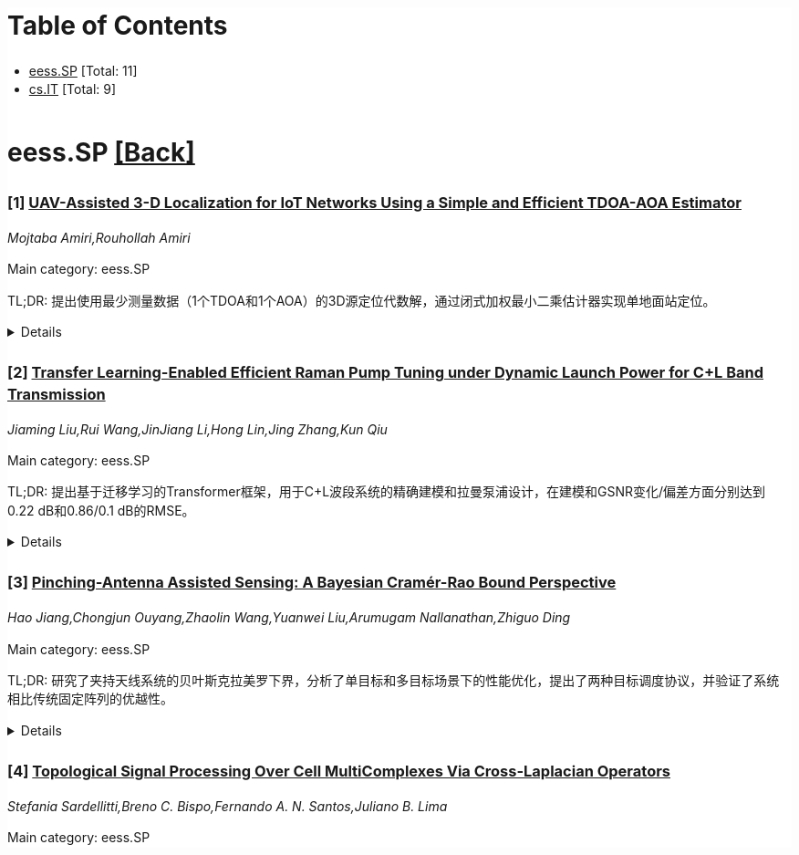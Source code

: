 <div id=toc></div>

# Table of Contents

- [eess.SP](#eess.SP) [Total: 11]
- [cs.IT](#cs.IT) [Total: 9]


<div id='eess.SP'></div>

# eess.SP [[Back]](#toc)

### [1] [UAV-Assisted 3-D Localization for IoT Networks Using a Simple and Efficient TDOA-AOA Estimator](https://arxiv.org/abs/2510.08765)
*Mojtaba Amiri,Rouhollah Amiri*

Main category: eess.SP

TL;DR: 提出使用最少测量数据（1个TDOA和1个AOA）的3D源定位代数解，通过闭式加权最小二乘估计器实现单地面站定位。


<details><summary>Details</summary></details>


### [2] [Transfer Learning-Enabled Efficient Raman Pump Tuning under Dynamic Launch Power for C+L Band Transmission](https://arxiv.org/abs/2510.09047)
*Jiaming Liu,Rui Wang,JinJiang Li,Hong Lin,Jing Zhang,Kun Qiu*

Main category: eess.SP

TL;DR: 提出基于迁移学习的Transformer框架，用于C+L波段系统的精确建模和拉曼泵浦设计，在建模和GSNR变化/偏差方面分别达到0.22 dB和0.86/0.1 dB的RMSE。


<details><summary>Details</summary></details>


### [3] [Pinching-Antenna Assisted Sensing: A Bayesian Cramér-Rao Bound Perspective](https://arxiv.org/abs/2510.09137)
*Hao Jiang,Chongjun Ouyang,Zhaolin Wang,Yuanwei Liu,Arumugam Nallanathan,Zhiguo Ding*

Main category: eess.SP

TL;DR: 研究了夹持天线系统的贝叶斯克拉美罗下界，分析了单目标和多目标场景下的性能优化，提出了两种目标调度协议，并验证了系统相比传统固定阵列的优越性。


<details><summary>Details</summary></details>


### [4] [Topological Signal Processing Over Cell MultiComplexes Via Cross-Laplacian Operators](https://arxiv.org/abs/2510.09139)
*Stefania Sardellitti,Breno C. Bispo,Fernando A. N. Santos,Juliano B. Lima*

Main category: eess.SP
